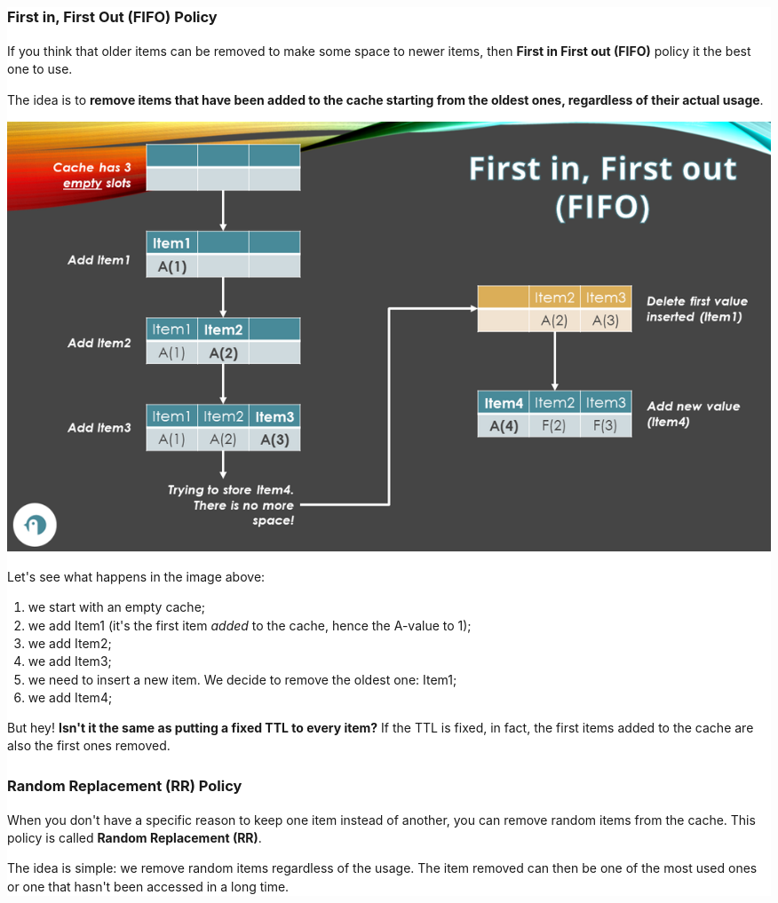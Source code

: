 ### First in, First Out (FIFO) Policy

If you think that older items can be removed to make some space to newer items, then **First in First out (FIFO)** policy it the best one to use.

The idea is to **remove items that have been added to the cache starting from the oldest ones, regardless of their actual usage**.

![First in, First out (FIFO) policy](./fifo.png)

Let's see what happens in the image above:

1. we start with an empty cache;
2. we add Item1 (it's the first item *added* to the cache, hence the A-value to 1);
3. we add Item2;
4. we add Item3;
5. we need to insert a new item. We decide to remove the oldest one: Item1;
6. we add Item4;

But hey! **Isn't it the same as putting a fixed TTL to every item?** If the TTL is fixed, in fact, the first items added to the cache are also the first ones removed. 

### Random Replacement (RR) Policy

When you don't have a specific reason to keep one item instead of another, you can remove random items from the cache. This policy is called **Random Replacement (RR)**.

The idea is simple: we remove random items regardless of the usage. The item removed can then be one of the most used ones or one that hasn't been accessed in a long time.
